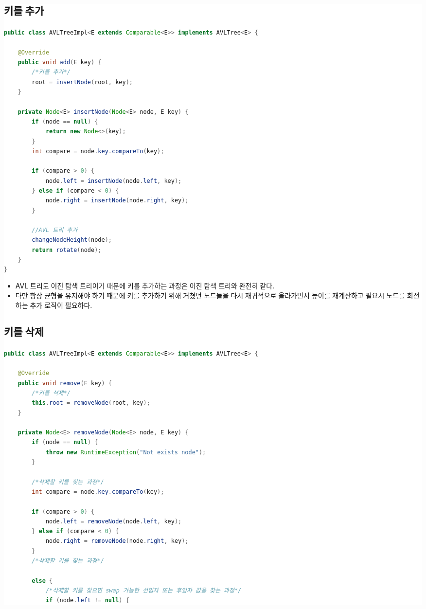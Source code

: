## 키를 추가

```java
public class AVLTreeImpl<E extends Comparable<E>> implements AVLTree<E> {

    @Override
    public void add(E key) {
        /*키를 추가*/
        root = insertNode(root, key);
    }

    private Node<E> insertNode(Node<E> node, E key) {
        if (node == null) {
            return new Node<>(key);
        }
        int compare = node.key.compareTo(key);

        if (compare > 0) {
            node.left = insertNode(node.left, key);
        } else if (compare < 0) {
            node.right = insertNode(node.right, key);
        }

        //AVL 트리 추가
        changeNodeHeight(node);
        return rotate(node);
    }
}
```

- AVL 트리도 이진 탐색 트리이기 때문에 키를 추가하는 과정은 이진 탐색 트리와
완전히 같다.
- 다만 항상 균형을 유지해야 하기 때문에 키를 추가하기 위해 거쳤던 노드들을
다시 재귀적으로 올라가면서 높이를 재계산하고 필요시 노드를 회전하는 추가 로직이 필요하다.

## 키를 삭제

```java
public class AVLTreeImpl<E extends Comparable<E>> implements AVLTree<E> {

    @Override
    public void remove(E key) {
        /*키를 삭제*/
        this.root = removeNode(root, key);
    }

    private Node<E> removeNode(Node<E> node, E key) {
        if (node == null) {
            throw new RuntimeException("Not exists node");
        }

        /*삭제할 키를 찾는 과정*/
        int compare = node.key.compareTo(key);

        if (compare > 0) {
            node.left = removeNode(node.left, key);
        } else if (compare < 0) {
            node.right = removeNode(node.right, key);
        }
        /*삭제할 키를 찾는 과정*/

        else {
            /*삭제할 키를 찾으면 swap 가능한 선임자 또는 후임자 값을 찾는 과정*/
            if (node.left != null) {
```